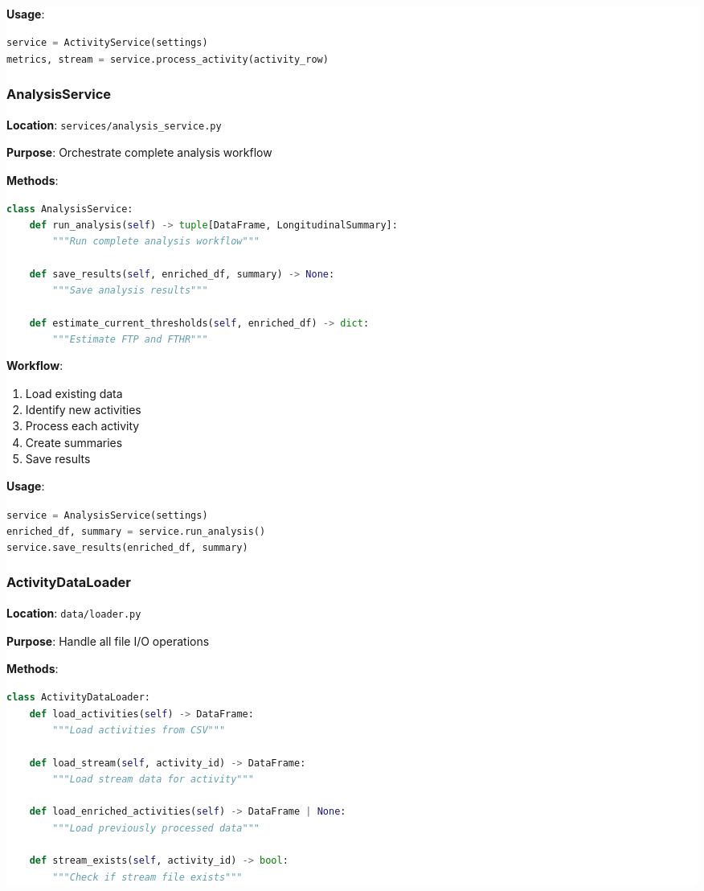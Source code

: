 **Usage**:
```python
service = ActivityService(settings)
metrics, stream = service.process_activity(activity_row)
```

### AnalysisService

**Location**: `services/analysis_service.py`

**Purpose**: Orchestrate complete analysis workflow

**Methods**:
```python
class AnalysisService:
    def run_analysis(self) -> tuple[DataFrame, LongitudinalSummary]:
        """Run complete analysis workflow"""

    def save_results(self, enriched_df, summary) -> None:
        """Save analysis results"""

    def estimate_current_thresholds(self, enriched_df) -> dict:
        """Estimate FTP and FTHR"""
```

**Workflow**:
1. Load existing data
2. Identify new activities
3. Process each activity
4. Create summaries
5. Save results

**Usage**:
```python
service = AnalysisService(settings)
enriched_df, summary = service.run_analysis()
service.save_results(enriched_df, summary)
```

### ActivityDataLoader

**Location**: `data/loader.py`

**Purpose**: Handle all file I/O operations

**Methods**:
```python
class ActivityDataLoader:
    def load_activities(self) -> DataFrame:
        """Load activities from CSV"""

    def load_stream(self, activity_id) -> DataFrame:
        """Load stream data for activity"""

    def load_enriched_activities(self) -> DataFrame | None:
        """Load previously processed data"""

    def stream_exists(self, activity_id) -> bool:
        """Check if stream file exists"""
```
